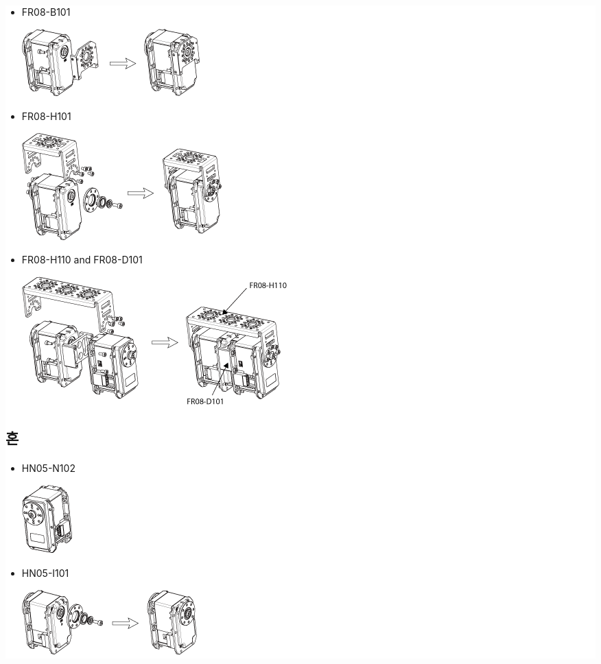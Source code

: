 + FR08-B101

  ![](/assets/images/dxl/mx/mx-106+_fr08-b101.png)

+ FR08-H101

  ![](/assets/images/dxl/mx/mx-106+_fr08-h101.png)

+ FR08-H110 and FR08-D101

  ![](/assets/images/dxl/mx/mx-106+_fr08-h110_fr08-d101.png)

## 혼

+ HN05-N102

  ![](/assets/images/dxl/mx/mx-106+_hn05-t101.png)

+ HN05-I101

  ![](/assets/images/dxl/rx/rx-64_hn05-i101.png)
